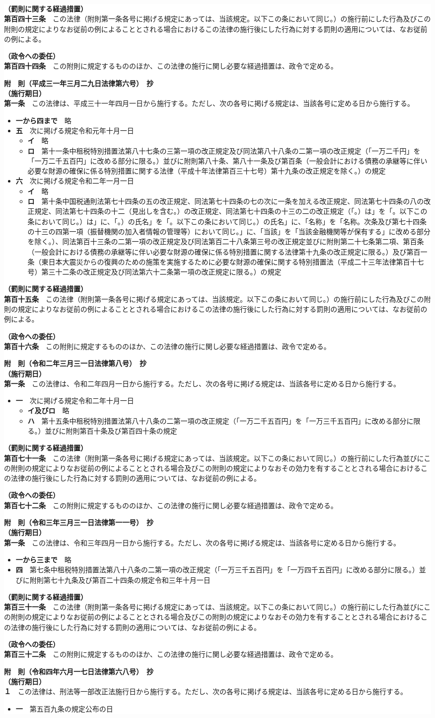 **（罰則に関する経過措置）**  
**第百四十三条**　この法律（附則第一条各号に掲げる規定にあっては、当該規定。以下この条において同じ。）の施行前にした行為及びこの附則の規定によりなお従前の例によることとされる場合におけるこの法律の施行後にした行為に対する罰則の適用については、なお従前の例による。  
  
**（政令への委任）**  
**第百四十四条**　この附則に規定するもののほか、この法律の施行に関し必要な経過措置は、政令で定める。  
  
**附　則（平成三一年三月二九日法律第六号）　抄**  
**（施行期日）**  
**第一条**　この法律は、平成三十一年四月一日から施行する。ただし、次の各号に掲げる規定は、当該各号に定める日から施行する。  
* **一から四まで**　略  
* **五**　次に掲げる規定令和元年十月一日  
	* **イ**　略  
	* **ロ**　第十一条中租税特別措置法第八十七条の三第一項の改正規定及び同法第八十八条の二第一項の改正規定（「一万二千円」を「一万二千五百円」に改める部分に限る。）並びに附則第八十条、第八十一条及び第百条（一般会計における債務の承継等に伴い必要な財源の確保に係る特別措置に関する法律（平成十年法律第百三十七号）第十九条の改正規定を除く。）の規定  
* **六**　次に掲げる規定令和二年一月一日  
	* **イ**　略  
	* **ロ**　第十条中国税通則法第七十四条の五の改正規定、同法第七十四条の七の次に一条を加える改正規定、同法第七十四条の八の改正規定、同法第七十四条の十二（見出しを含む。）の改正規定、同法第七十四条の十三の二の改正規定（「。）は」を「。以下この条において同じ。）は」に、「。）の氏名」を「。以下この条において同じ。）の氏名」に、「名称」を「名称。次条及び第七十四条の十三の四第一項（振替機関の加入者情報の管理等）において同じ。」に、「当該」を「当該金融機関等が保有する」に改める部分を除く。）、同法第百十三条の二第一項の改正規定及び同法第百二十八条第三号の改正規定並びに附則第二十七条第二項、第百条（一般会計における債務の承継等に伴い必要な財源の確保に係る特別措置に関する法律第十九条の改正規定に限る。）及び第百一条（東日本大震災からの復興のための施策を実施するために必要な財源の確保に関する特別措置法（平成二十三年法律第百十七号）第三十二条の改正規定及び同法第六十二条第一項の改正規定に限る。）の規定  
  
**（罰則に関する経過措置）**  
**第百十五条**　この法律（附則第一条各号に掲げる規定にあっては、当該規定。以下この条において同じ。）の施行前にした行為及びこの附則の規定によりなお従前の例によることとされる場合におけるこの法律の施行後にした行為に対する罰則の適用については、なお従前の例による。  
  
**（政令への委任）**  
**第百十六条**　この附則に規定するもののほか、この法律の施行に関し必要な経過措置は、政令で定める。  
  
**附　則（令和二年三月三一日法律第八号）　抄**  
**（施行期日）**  
**第一条**　この法律は、令和二年四月一日から施行する。ただし、次の各号に掲げる規定は、当該各号に定める日から施行する。  
* **一**　次に掲げる規定令和二年十月一日  
	* **イ及びロ**　略  
	* **ハ**　第十五条中租税特別措置法第八十八条の二第一項の改正規定（「一万二千五百円」を「一万三千五百円」に改める部分に限る。）並びに附則第百十条及び第百四十条の規定  
  
**（罰則に関する経過措置）**  
**第百七十一条**　この法律（附則第一条各号に掲げる規定にあっては、当該規定。以下この条において同じ。）の施行前にした行為並びにこの附則の規定によりなお従前の例によることとされる場合及びこの附則の規定によりなおその効力を有することとされる場合におけるこの法律の施行後にした行為に対する罰則の適用については、なお従前の例による。  
  
**（政令への委任）**  
**第百七十二条**　この附則に規定するもののほか、この法律の施行に関し必要な経過措置は、政令で定める。  
  
**附　則（令和三年三月三一日法律第一一号）　抄**  
**（施行期日）**  
**第一条**　この法律は、令和三年四月一日から施行する。ただし、次の各号に掲げる規定は、当該各号に定める日から施行する。  
* **一から三まで**　略  
* **四**　第七条中租税特別措置法第八十八条の二第一項の改正規定（「一万三千五百円」を「一万四千五百円」に改める部分に限る。）並びに附則第七十九条及び第百二十四条の規定令和三年十月一日  
  
**（罰則に関する経過措置）**  
**第百三十一条**　この法律（附則第一条各号に掲げる規定にあっては、当該規定。以下この条において同じ。）の施行前にした行為並びにこの附則の規定によりなお従前の例によることとされる場合及びこの附則の規定によりなおその効力を有することとされる場合におけるこの法律の施行後にした行為に対する罰則の適用については、なお従前の例による。  
  
**（政令への委任）**  
**第百三十二条**　この附則に規定するもののほか、この法律の施行に関し必要な経過措置は、政令で定める。  
  
**附　則（令和四年六月一七日法律第六八号）　抄**  
**（施行期日）**  
**１**　この法律は、刑法等一部改正法施行日から施行する。ただし、次の各号に掲げる規定は、当該各号に定める日から施行する。  
* **一**　第五百九条の規定公布の日  
  
